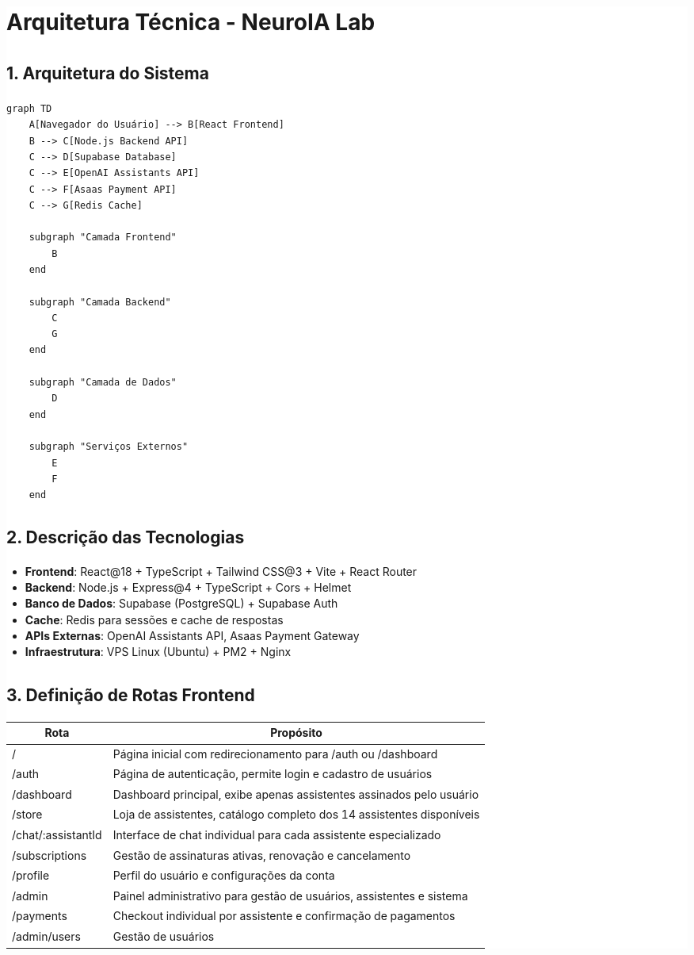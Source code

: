# Arquitetura Técnica - NeuroIA Lab

## 1. Arquitetura do Sistema

```mermaid
graph TD
    A[Navegador do Usuário] --> B[React Frontend]
    B --> C[Node.js Backend API]
    C --> D[Supabase Database]
    C --> E[OpenAI Assistants API]
    C --> F[Asaas Payment API]
    C --> G[Redis Cache]

    subgraph "Camada Frontend"
        B
    end

    subgraph "Camada Backend"
        C
        G
    end

    subgraph "Camada de Dados"
        D
    end

    subgraph "Serviços Externos"
        E
        F
    end
```

## 2. Descrição das Tecnologias

- **Frontend**: React@18 + TypeScript + Tailwind CSS@3 + Vite + React Router
- **Backend**: Node.js + Express@4 + TypeScript + Cors + Helmet
- **Banco de Dados**: Supabase (PostgreSQL) + Supabase Auth
- **Cache**: Redis para sessões e cache de respostas
- **APIs Externas**: OpenAI Assistants API, Asaas Payment Gateway
- **Infraestrutura**: VPS Linux (Ubuntu) + PM2 + Nginx

## 3. Definição de Rotas Frontend

| Rota | Propósito |
|------|----------|
| / | Página inicial com redirecionamento para /auth ou /dashboard |
| /auth | Página de autenticação, permite login e cadastro de usuários |
| /dashboard | Dashboard principal, exibe apenas assistentes assinados pelo usuário |
| /store | Loja de assistentes, catálogo completo dos 14 assistentes disponíveis |
| /chat/:assistantId | Interface de chat individual para cada assistente especializado |
| /subscriptions | Gestão de assinaturas ativas, renovação e cancelamento |
| /profile | Perfil do usuário e configurações da conta |
| /admin | Painel administrativo para gestão de usuários, assistentes e sistema |
| /payments | Checkout individual por assistente e confirmação de pagamentos |
| /admin/users | Gestão de usuários |